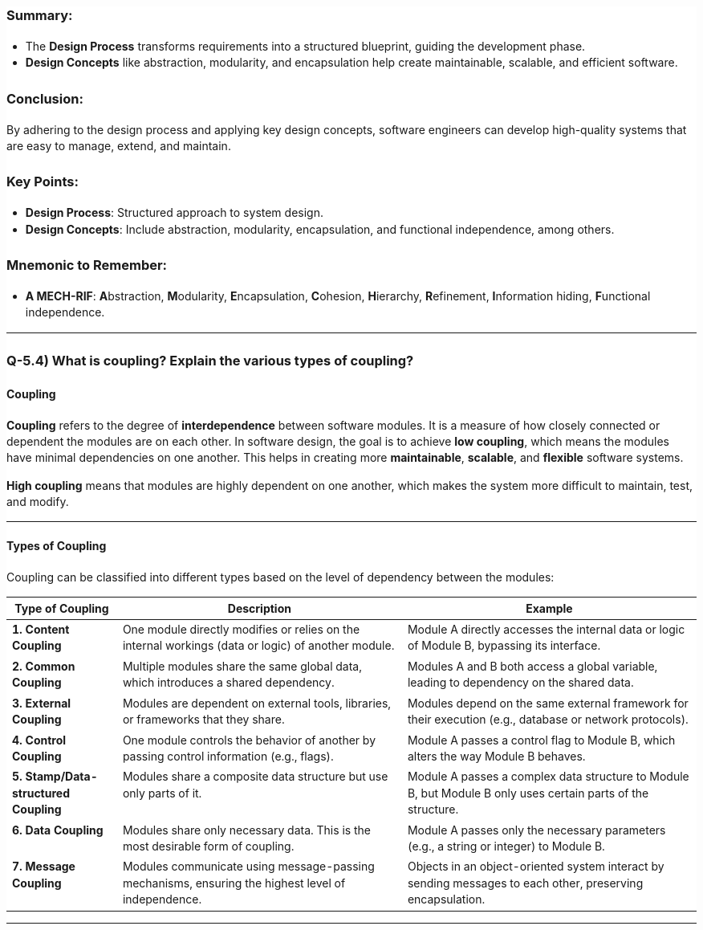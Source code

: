 
### Summary:
- The **Design Process** transforms requirements into a structured blueprint, guiding the development phase.
- **Design Concepts** like abstraction, modularity, and encapsulation help create maintainable, scalable, and efficient software.

### Conclusion:
By adhering to the design process and applying key design concepts, software engineers can develop high-quality systems that are easy to manage, extend, and maintain.

### Key Points:
- **Design Process**: Structured approach to system design.
- **Design Concepts**: Include abstraction, modularity, encapsulation, and functional independence, among others.

### Mnemonic to Remember:
- **A MECH-RIF**: **A**bstraction, **M**odularity, **E**ncapsulation, **C**ohesion, **H**ierarchy, **R**efinement, **I**nformation hiding, **F**unctional independence.

---

### Q-5.4) What is coupling? Explain the various types of coupling?

#### **Coupling**
**Coupling** refers to the degree of **interdependence** between software modules. It is a measure of how closely connected or dependent the modules are on each other. In software design, the goal is to achieve **low coupling**, which means the modules have minimal dependencies on one another. This helps in creating more **maintainable**, **scalable**, and **flexible** software systems.

**High coupling** means that modules are highly dependent on one another, which makes the system more difficult to maintain, test, and modify.

---

#### **Types of Coupling**
Coupling can be classified into different types based on the level of dependency between the modules:

| **Type of Coupling**        | **Description**                                                                                       | **Example**                                                                                               |
|-----------------------------|-------------------------------------------------------------------------------------------------------|-----------------------------------------------------------------------------------------------------------|
| **1. Content Coupling**      | One module directly modifies or relies on the internal workings (data or logic) of another module.     | Module A directly accesses the internal data or logic of Module B, bypassing its interface.                 |
| **2. Common Coupling**       | Multiple modules share the same global data, which introduces a shared dependency.                    | Modules A and B both access a global variable, leading to dependency on the shared data.                    |
| **3. External Coupling**     | Modules are dependent on external tools, libraries, or frameworks that they share.                    | Modules depend on the same external framework for their execution (e.g., database or network protocols).    |
| **4. Control Coupling**      | One module controls the behavior of another by passing control information (e.g., flags).             | Module A passes a control flag to Module B, which alters the way Module B behaves.                          |
| **5. Stamp/Data-structured Coupling** | Modules share a composite data structure but use only parts of it.                                 | Module A passes a complex data structure to Module B, but Module B only uses certain parts of the structure. |
| **6. Data Coupling**         | Modules share only necessary data. This is the most desirable form of coupling.                       | Module A passes only the necessary parameters (e.g., a string or integer) to Module B.                      |
| **7. Message Coupling**      | Modules communicate using message-passing mechanisms, ensuring the highest level of independence.     | Objects in an object-oriented system interact by sending messages to each other, preserving encapsulation.   |

---